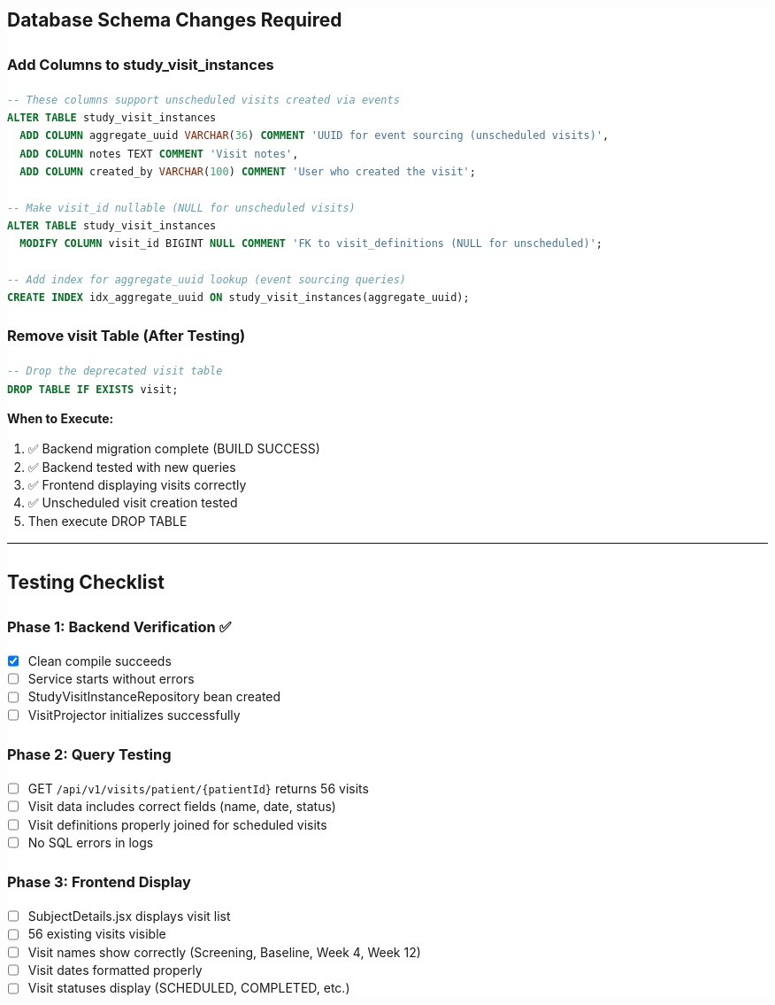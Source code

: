 
## Database Schema Changes Required

### Add Columns to study_visit_instances

```sql
-- These columns support unscheduled visits created via events
ALTER TABLE study_visit_instances 
  ADD COLUMN aggregate_uuid VARCHAR(36) COMMENT 'UUID for event sourcing (unscheduled visits)',
  ADD COLUMN notes TEXT COMMENT 'Visit notes',
  ADD COLUMN created_by VARCHAR(100) COMMENT 'User who created the visit';

-- Make visit_id nullable (NULL for unscheduled visits)
ALTER TABLE study_visit_instances 
  MODIFY COLUMN visit_id BIGINT NULL COMMENT 'FK to visit_definitions (NULL for unscheduled)';

-- Add index for aggregate_uuid lookup (event sourcing queries)
CREATE INDEX idx_aggregate_uuid ON study_visit_instances(aggregate_uuid);
```

### Remove visit Table (After Testing)

```sql
-- Drop the deprecated visit table
DROP TABLE IF EXISTS visit;
```

**When to Execute:**
1. ✅ Backend migration complete (BUILD SUCCESS)
2. ✅ Backend tested with new queries
3. ✅ Frontend displaying visits correctly
4. ✅ Unscheduled visit creation tested
5. Then execute DROP TABLE

---

## Testing Checklist

### Phase 1: Backend Verification ✅
- [x] Clean compile succeeds
- [ ] Service starts without errors
- [ ] StudyVisitInstanceRepository bean created
- [ ] VisitProjector initializes successfully

### Phase 2: Query Testing
- [ ] GET `/api/v1/visits/patient/{patientId}` returns 56 visits
- [ ] Visit data includes correct fields (name, date, status)
- [ ] Visit definitions properly joined for scheduled visits
- [ ] No SQL errors in logs

### Phase 3: Frontend Display
- [ ] SubjectDetails.jsx displays visit list
- [ ] 56 existing visits visible
- [ ] Visit names show correctly (Screening, Baseline, Week 4, Week 12)
- [ ] Visit dates formatted properly
- [ ] Visit statuses display (SCHEDULED, COMPLETED, etc.)
